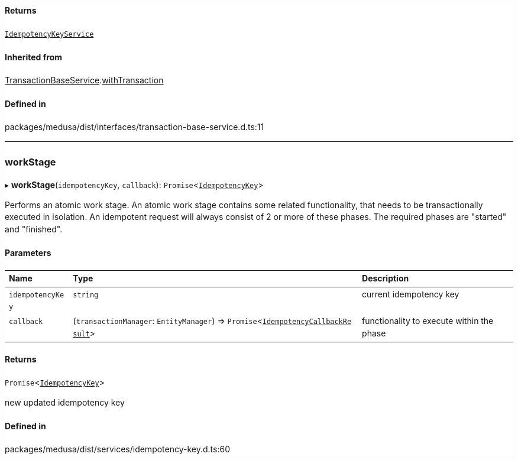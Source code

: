 #### Returns

[`IdempotencyKeyService`](internal-8.internal.IdempotencyKeyService.md)

#### Inherited from

[TransactionBaseService](internal-8.internal.TransactionBaseService.md).[withTransaction](internal-8.internal.TransactionBaseService.md#withtransaction)

#### Defined in

packages/medusa/dist/interfaces/transaction-base-service.d.ts:11

___

### workStage

▸ **workStage**(`idempotencyKey`, `callback`): `Promise`<[`IdempotencyKey`](internal-8.internal.IdempotencyKey.md)\>

Performs an atomic work stage.
An atomic work stage contains some related functionality, that needs to be
transactionally executed in isolation. An idempotent request will
always consist of 2 or more of these phases. The required phases are
"started" and "finished".

#### Parameters

| Name | Type | Description |
| :------ | :------ | :------ |
| `idempotencyKey` | `string` | current idempotency key |
| `callback` | (`transactionManager`: `EntityManager`) => `Promise`<[`IdempotencyCallbackResult`](../modules/internal-8.md#idempotencycallbackresult)\> | functionality to execute within the phase |

#### Returns

`Promise`<[`IdempotencyKey`](internal-8.internal.IdempotencyKey.md)\>

new updated idempotency key

#### Defined in

packages/medusa/dist/services/idempotency-key.d.ts:60
